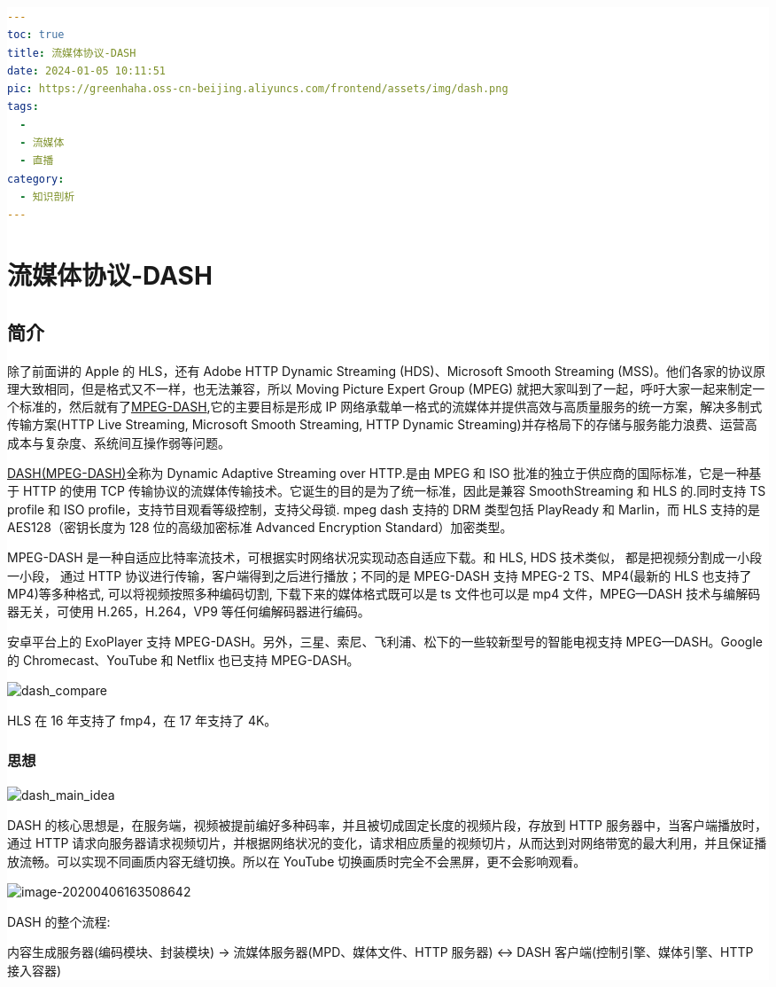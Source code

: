 ```yaml
---
toc: true
title: 流媒体协议-DASH
date: 2024-01-05 10:11:51
pic: https://greenhaha.oss-cn-beijing.aliyuncs.com/frontend/assets/img/dash.png
tags:
  -
  - 流媒体
  - 直播
category:
  - 知识剖析
---
```


# 流媒体协议-DASH

## 简介

除了前面讲的 Apple 的 HLS，还有 Adobe HTTP Dynamic Streaming (HDS)、Microsoft Smooth Streaming (MSS)。他们各家的协议原理大致相同，但是格式又不一样，也无法兼容，所以 Moving Picture Expert Group (MPEG) 就把大家叫到了一起，呼吁大家一起来制定一个标准的，然后就有了[MPEG-DASH](https://www.encoding.com/mpeg-dash/),它的主要目标是形成 IP 网络承载单一格式的流媒体并提供高效与高质量服务的统一方案，解决多制式传输方案(HTTP Live Streaming, Microsoft Smooth Streaming, HTTP Dynamic Streaming)并存格局下的存储与服务能力浪费、运营高成本与复杂度、系统间互操作弱等问题。

[DASH(MPEG-DASH)](https://mpeg.chiariglione.org/standards/mpeg-dash/)全称为 Dynamic Adaptive Streaming over HTTP.是由 MPEG 和 ISO 批准的独立于供应商的国际标准，它是一种基于 HTTP 的使用 TCP 传输协议的流媒体传输技术。它诞生的目的是为了统一标准，因此是兼容 SmoothStreaming 和 HLS 的.同时支持 TS profile 和 ISO profile，支持节目观看等级控制，支持父母锁. mpeg dash 支持的 DRM 类型包括 PlayReady 和 Marlin，而 HLS 支持的是 AES128（密钥长度为 128 位的高级加密标准 Advanced Encryption Standard）加密类型。

MPEG-DASH 是一种自适应比特率流技术，可根据实时网络状况实现动态自适应下载。和 HLS, HDS 技术类似， 都是把视频分割成一小段一小段， 通过 HTTP 协议进行传输，客户端得到之后进行播放；不同的是 MPEG-DASH 支持 MPEG-2 TS、MP4(最新的 HLS 也支持了 MP4)等多种格式, 可以将视频按照多种编码切割, 下载下来的媒体格式既可以是 ts 文件也可以是 mp4 文件，MPEG—DASH 技术与编解码器无关，可使用 H.265，H.264，VP9 等任何编解码器进行编码。

安卓平台上的 ExoPlayer 支持 MPEG-DASH。另外，三星、索尼、飞利浦、松下的一些较新型号的智能电视支持 MPEG—DASH。Google 的 Chromecast、YouTube 和 Netflix 也已支持 MPEG-DASH。

![dash_compare](https://raw.githubusercontent.com/CharonChui/Pictures/master/dash_compare.png)

HLS 在 16 年支持了 fmp4，在 17 年支持了 4K。

### 思想

![dash_main_idea](https://raw.githubusercontent.com/CharonChui/Pictures/master/dash_main_idea.png)

DASH 的核心思想是，在服务端，视频被提前编好多种码率，并且被切成固定长度的视频片段，存放到 HTTP 服务器中，当客户端播放时，通过 HTTP 请求向服务器请求视频切片，并根据网络状况的变化，请求相应质量的视频切片，从而达到对网络带宽的最大利用，并且保证播放流畅。可以实现不同画质内容无缝切换。所以在 YouTube 切换画质时完全不会黑屏，更不会影响观看。

![image-20200406163508642](https://raw.githubusercontent.com/CharonChui/Pictures/master/a_dash_scenario.png)

DASH 的整个流程:

内容生成服务器(编码模块、封装模块) -> 流媒体服务器(MPD、媒体文件、HTTP 服务器) <-> DASH 客户端(控制引擎、媒体引擎、HTTP 接入容器)
